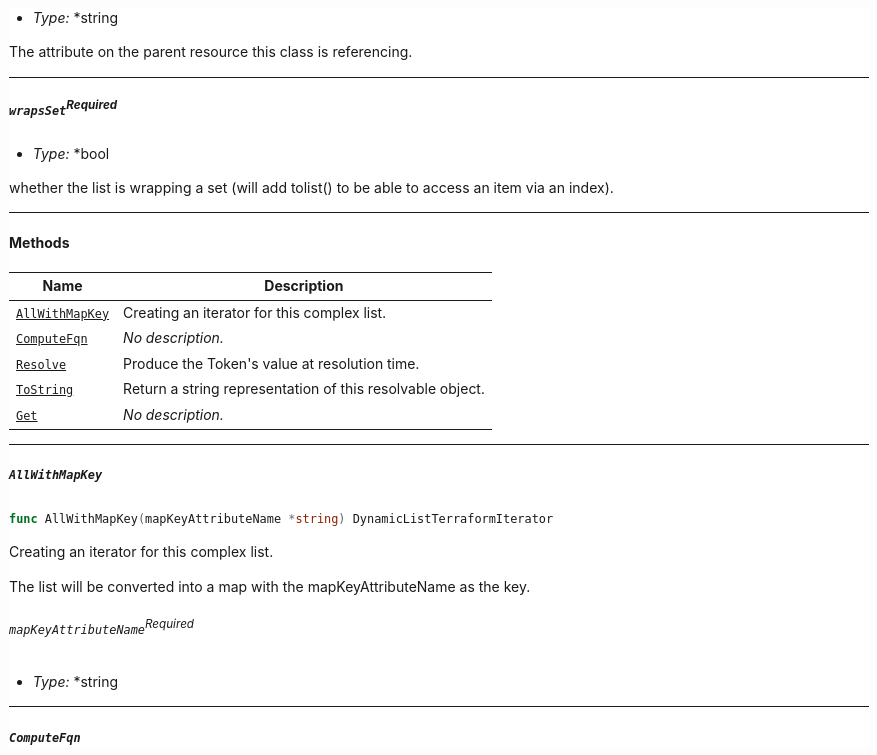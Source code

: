 - *Type:* *string

The attribute on the parent resource this class is referencing.

---

##### `wrapsSet`<sup>Required</sup> <a name="wrapsSet" id="@cdktf/provider-mongodbatlas.dataMongodbatlasDataLakePipeline.DataMongodbatlasDataLakePipelineSinkList.Initializer.parameter.wrapsSet"></a>

- *Type:* *bool

whether the list is wrapping a set (will add tolist() to be able to access an item via an index).

---

#### Methods <a name="Methods" id="Methods"></a>

| **Name** | **Description** |
| --- | --- |
| <code><a href="#@cdktf/provider-mongodbatlas.dataMongodbatlasDataLakePipeline.DataMongodbatlasDataLakePipelineSinkList.allWithMapKey">AllWithMapKey</a></code> | Creating an iterator for this complex list. |
| <code><a href="#@cdktf/provider-mongodbatlas.dataMongodbatlasDataLakePipeline.DataMongodbatlasDataLakePipelineSinkList.computeFqn">ComputeFqn</a></code> | *No description.* |
| <code><a href="#@cdktf/provider-mongodbatlas.dataMongodbatlasDataLakePipeline.DataMongodbatlasDataLakePipelineSinkList.resolve">Resolve</a></code> | Produce the Token's value at resolution time. |
| <code><a href="#@cdktf/provider-mongodbatlas.dataMongodbatlasDataLakePipeline.DataMongodbatlasDataLakePipelineSinkList.toString">ToString</a></code> | Return a string representation of this resolvable object. |
| <code><a href="#@cdktf/provider-mongodbatlas.dataMongodbatlasDataLakePipeline.DataMongodbatlasDataLakePipelineSinkList.get">Get</a></code> | *No description.* |

---

##### `AllWithMapKey` <a name="AllWithMapKey" id="@cdktf/provider-mongodbatlas.dataMongodbatlasDataLakePipeline.DataMongodbatlasDataLakePipelineSinkList.allWithMapKey"></a>

```go
func AllWithMapKey(mapKeyAttributeName *string) DynamicListTerraformIterator
```

Creating an iterator for this complex list.

The list will be converted into a map with the mapKeyAttributeName as the key.

###### `mapKeyAttributeName`<sup>Required</sup> <a name="mapKeyAttributeName" id="@cdktf/provider-mongodbatlas.dataMongodbatlasDataLakePipeline.DataMongodbatlasDataLakePipelineSinkList.allWithMapKey.parameter.mapKeyAttributeName"></a>

- *Type:* *string

---

##### `ComputeFqn` <a name="ComputeFqn" id="@cdktf/provider-mongodbatlas.dataMongodbatlasDataLakePipeline.DataMongodbatlasDataLakePipelineSinkList.computeFqn"></a>
